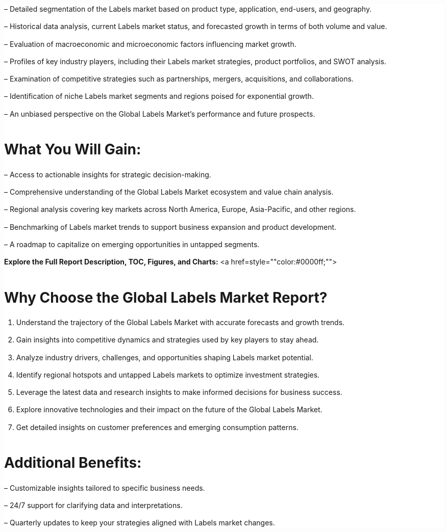 – Detailed segmentation of the Labels market based on product type, application, end-users, and geography.

– Historical data analysis, current Labels market status, and forecasted growth in terms of both volume and value.

– Evaluation of macroeconomic and microeconomic factors influencing market growth.

– Profiles of key industry players, including their Labels market strategies, product portfolios, and SWOT analysis.

– Examination of competitive strategies such as partnerships, mergers, acquisitions, and collaborations.

– Identification of niche Labels market segments and regions poised for exponential growth.

– An unbiased perspective on the Global Labels Market’s performance and future prospects.

# <strong>What You Will Gain:</strong>

– Access to actionable insights for strategic decision-making.

– Comprehensive understanding of the Global Labels Market ecosystem and value chain analysis.

– Regional analysis covering key markets across North America, Europe, Asia-Pacific, and other regions.

– Benchmarking of Labels market trends to support business expansion and product development.

– A roadmap to capitalize on emerging opportunities in untapped segments.

<strong>Explore the Full Report Description, TOC, Figures, and Charts:</strong>
<a href=style=""color:#0000ff;""></a>

# <strong>Why Choose the Global Labels Market Report?</strong>

1. Understand the trajectory of the Global Labels Market with accurate forecasts and growth trends.

2. Gain insights into competitive dynamics and strategies used by key players to stay ahead.

3. Analyze industry drivers, challenges, and opportunities shaping Labels market potential.

4. Identify regional hotspots and untapped Labels markets to optimize investment strategies.

5. Leverage the latest data and research insights to make informed decisions for business success.

6. Explore innovative technologies and their impact on the future of the Global Labels Market.

7. Get detailed insights on customer preferences and emerging consumption patterns.

# <strong>Additional Benefits:</strong>

– Customizable insights tailored to specific business needs.

– 24/7 support for clarifying data and interpretations.

– Quarterly updates to keep your strategies aligned with Labels market changes.

